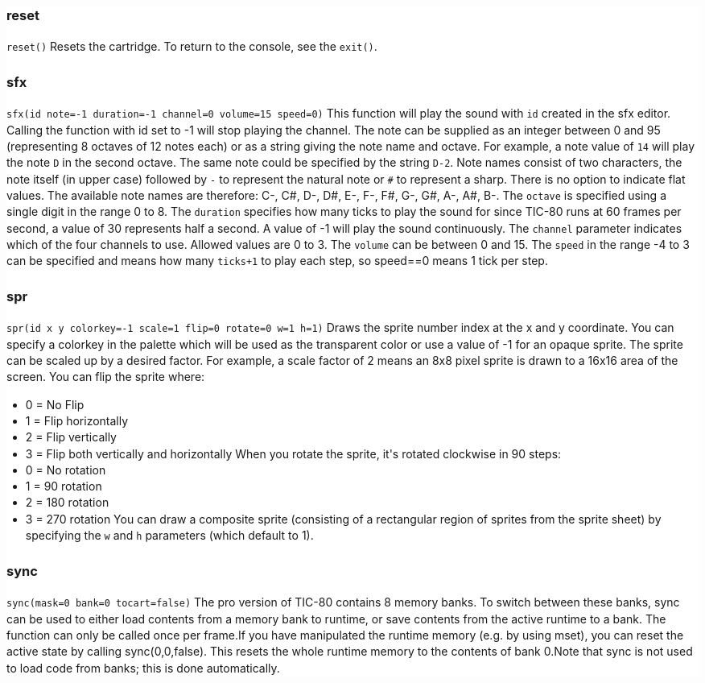 ### reset
`reset()`
Resets the cartridge. To return to the console, see the `exit()`.

### sfx
`sfx(id note=-1 duration=-1 channel=0 volume=15 speed=0)`
This function will play the sound with `id` created in the sfx editor.
Calling the function with id set to -1 will stop playing the channel.
The note can be supplied as an integer between 0 and 95 (representing 8 octaves of 12 notes each) or as a string giving the note name and octave.
For example, a note value of `14` will play the note `D` in the second octave.
The same note could be specified by the string `D-2`.
Note names consist of two characters, the note itself (in upper case) followed by `-` to represent the natural note or `#` to represent a sharp.
There is no option to indicate flat values.
The available note names are therefore: C-, C#, D-, D#, E-, F-, F#, G-, G#, A-, A#, B-.
The `octave` is specified using a single digit in the range 0 to 8.
The `duration` specifies how many ticks to play the sound for since TIC-80 runs at 60 frames per second, a value of 30 represents half a second.
A value of -1 will play the sound continuously.
The `channel` parameter indicates which of the four channels to use. Allowed values are 0 to 3.
The `volume` can be between 0 and 15.
The `speed` in the range -4 to 3 can be specified and means how many `ticks+1` to play each step, so speed==0 means 1 tick per step.

### spr
`spr(id x y colorkey=-1 scale=1 flip=0 rotate=0 w=1 h=1)`
Draws the sprite number index at the x and y coordinate.
You can specify a colorkey in the palette which will be used as the transparent color or use a value of -1 for an opaque sprite.
The sprite can be scaled up by a desired factor. For example, a scale factor of 2 means an 8x8 pixel sprite is drawn to a 16x16 area of the screen.
You can flip the sprite where:
- 0 = No Flip
- 1 = Flip horizontally
- 2 = Flip vertically
- 3 = Flip both vertically and horizontally
When you rotate the sprite, it's rotated clockwise in 90 steps:
- 0 = No rotation
- 1 = 90 rotation
- 2 = 180 rotation
- 3 = 270 rotation
You can draw a composite sprite (consisting of a rectangular region of sprites from the sprite sheet) by specifying the `w` and `h` parameters (which default to 1).

### sync
`sync(mask=0 bank=0 tocart=false)`
The pro version of TIC-80 contains 8 memory banks.
To switch between these banks, sync can be used to either load contents from a memory bank to runtime, or save contents from the active runtime to a bank.
The function can only be called once per frame.If you have manipulated the runtime memory (e.g. by using mset), you can reset the active state by calling sync(0,0,false).
This resets the whole runtime memory to the contents of bank 0.Note that sync is not used to load code from banks; this is done automatically.
